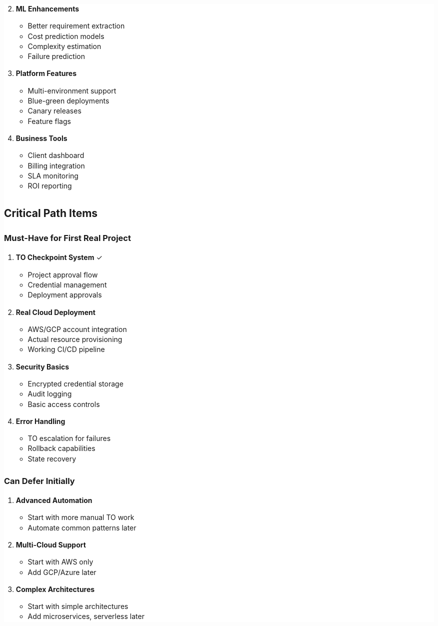 2. **ML Enhancements**
   - Better requirement extraction
   - Cost prediction models
   - Complexity estimation
   - Failure prediction

3. **Platform Features**
   - Multi-environment support
   - Blue-green deployments
   - Canary releases
   - Feature flags

4. **Business Tools**
   - Client dashboard
   - Billing integration
   - SLA monitoring
   - ROI reporting

## Critical Path Items

### Must-Have for First Real Project

1. **TO Checkpoint System** ✓
   - Project approval flow
   - Credential management
   - Deployment approvals

2. **Real Cloud Deployment**
   - AWS/GCP account integration
   - Actual resource provisioning
   - Working CI/CD pipeline

3. **Security Basics**
   - Encrypted credential storage
   - Audit logging
   - Basic access controls

4. **Error Handling**
   - TO escalation for failures
   - Rollback capabilities
   - State recovery

### Can Defer Initially

1. **Advanced Automation**
   - Start with more manual TO work
   - Automate common patterns later

2. **Multi-Cloud Support**
   - Start with AWS only
   - Add GCP/Azure later

3. **Complex Architectures**
   - Start with simple architectures
   - Add microservices, serverless later
